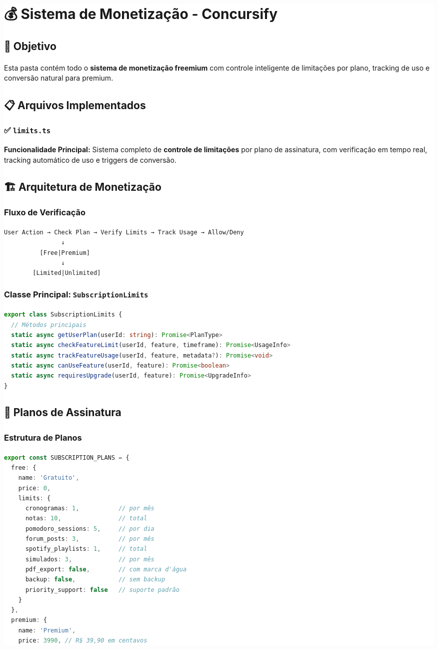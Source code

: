 # 💰 Sistema de Monetização - Concursify

## 🎯 Objetivo
Esta pasta contém todo o **sistema de monetização freemium** com controle inteligente de limitações por plano, tracking de uso e conversão natural para premium.

## 📋 Arquivos Implementados

### ✅ `limits.ts`
**Funcionalidade Principal:**
Sistema completo de **controle de limitações** por plano de assinatura, com verificação em tempo real, tracking automático de uso e triggers de conversão.

## 🏗️ Arquitetura de Monetização

### Fluxo de Verificação
```
User Action → Check Plan → Verify Limits → Track Usage → Allow/Deny
                ↓
          [Free|Premium]
                ↓
        [Limited|Unlimited]
```

### Classe Principal: `SubscriptionLimits`
```typescript
export class SubscriptionLimits {
  // Métodos principais
  static async getUserPlan(userId: string): Promise<PlanType>
  static async checkFeatureLimit(userId, feature, timeframe): Promise<UsageInfo>
  static async trackFeatureUsage(userId, feature, metadata?): Promise<void>
  static async canUseFeature(userId, feature): Promise<boolean>
  static async requiresUpgrade(userId, feature): Promise<UpgradeInfo>
}
```

## 💎 Planos de Assinatura

### Estrutura de Planos
```typescript
export const SUBSCRIPTION_PLANS = {
  free: {
    name: 'Gratuito',
    price: 0,
    limits: {
      cronogramas: 1,           // por mês
      notas: 10,                // total
      pomodoro_sessions: 5,     // por dia
      forum_posts: 3,           // por mês
      spotify_playlists: 1,     // total
      simulados: 3,             // por mês
      pdf_export: false,        // com marca d'água
      backup: false,            // sem backup
      priority_support: false   // suporte padrão
    }
  },
  premium: {
    name: 'Premium',
    price: 3990, // R$ 39,90 em centavos
```
